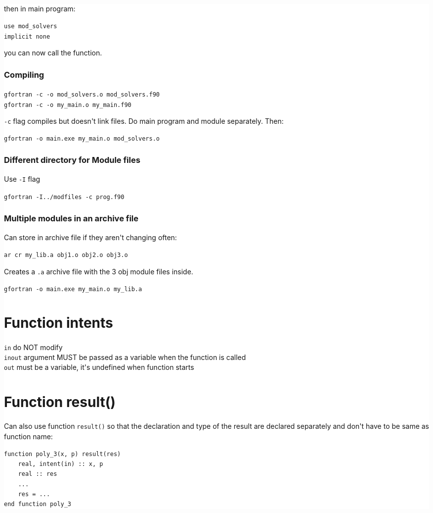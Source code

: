 then in main program:

````
use mod_solvers
implicit none
````
you can now call the function.

### Compiling

````
gfortran -c -o mod_solvers.o mod_solvers.f90
gfortran -c -o my_main.o my_main.f90
````
`-c` flag compiles but doesn't link files. Do main program and module separately. Then:

````
gfortran -o main.exe my_main.o mod_solvers.o
````
### Different directory for Module files

Use `-I` flag
````
gfortran -I../modfiles -c prog.f90
```` 

### Multiple modules in an archive file

Can store in archive file if they aren't changing often:

`ar cr my_lib.a obj1.o obj2.o obj3.o`

Creates a `.a` archive file with the 3 obj module files inside.

````
gfortran -o main.exe my_main.o my_lib.a
````

# Function intents

`in` do NOT modify    
`inout` argument MUST be passed as a variable when the function is called    
`out` must be a variable, it's undefined when function starts

# Function result()

Can also use function `result()` so that the declaration and type of the result are declared separately and don't have to be same as function name:

````
function poly_3(x, p) result(res)
    real, intent(in) :: x, p
    real :: res
    ...
    res = ...
end function poly_3 
````
